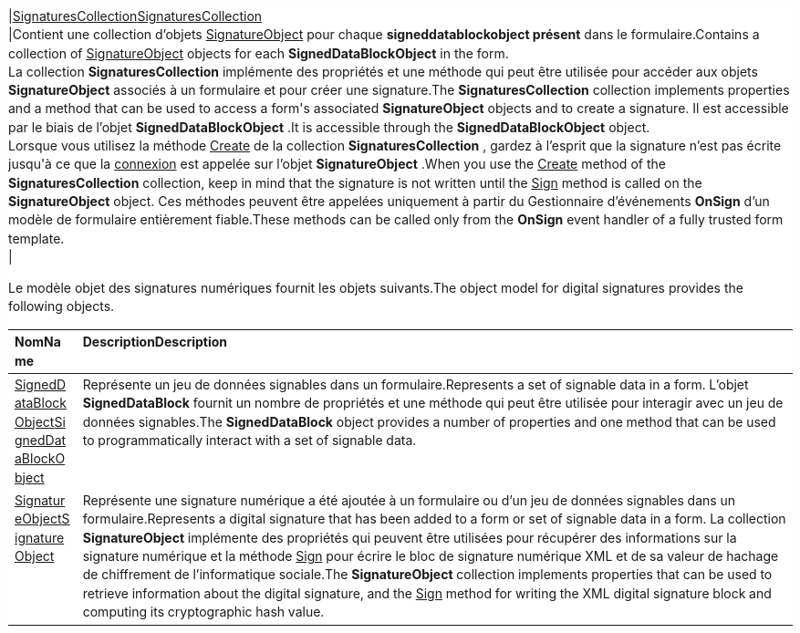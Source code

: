 |[<span data-ttu-id="f5b1a-145">SignaturesCollection</span><span class="sxs-lookup"><span data-stu-id="f5b1a-145">SignaturesCollection</span></span>](https://msdn.microsoft.com/library/Microsoft.Office.Interop.InfoPath.SemiTrust.SignaturesCollection.aspx) <br/> |<span data-ttu-id="f5b1a-146">Contient une collection d’objets [SignatureObject](https://msdn.microsoft.com/library/Microsoft.Office.Interop.InfoPath.SemiTrust.SignatureObject.aspx) pour chaque **signeddatablockobject présent** dans le formulaire.</span><span class="sxs-lookup"><span data-stu-id="f5b1a-146">Contains a collection of [SignatureObject](https://msdn.microsoft.com/library/Microsoft.Office.Interop.InfoPath.SemiTrust.SignatureObject.aspx) objects for each **SignedDataBlockObject** in the form.</span></span>  <br/> <span data-ttu-id="f5b1a-147">La collection **SignaturesCollection** implémente des propriétés et une méthode qui peut être utilisée pour accéder aux objets **SignatureObject** associés à un formulaire et pour créer une signature.</span><span class="sxs-lookup"><span data-stu-id="f5b1a-147">The **SignaturesCollection** collection implements properties and a method that can be used to access a form's associated **SignatureObject** objects and to create a signature.</span></span> <span data-ttu-id="f5b1a-148">Il est accessible par le biais de l’objet **SignedDataBlockObject** .</span><span class="sxs-lookup"><span data-stu-id="f5b1a-148">It is accessible through the **SignedDataBlockObject** object.</span></span>  <br/> <span data-ttu-id="f5b1a-149">Lorsque vous utilisez la méthode [Create](https://msdn.microsoft.com/library/Microsoft.Office.Interop.InfoPath.SemiTrust.Signatures.Create.aspx) de la collection **SignaturesCollection** , gardez à l’esprit que la signature n’est pas écrite jusqu'à ce que la [connexion](https://msdn.microsoft.com/library/Microsoft.Office.Interop.InfoPath.SemiTrust.Signature.Sign.aspx) est appelée sur l’objet **SignatureObject** .</span><span class="sxs-lookup"><span data-stu-id="f5b1a-149">When you use the [Create](https://msdn.microsoft.com/library/Microsoft.Office.Interop.InfoPath.SemiTrust.Signatures.Create.aspx) method of the **SignaturesCollection** collection, keep in mind that the signature is not written until the [Sign](https://msdn.microsoft.com/library/Microsoft.Office.Interop.InfoPath.SemiTrust.Signature.Sign.aspx) method is called on the **SignatureObject** object.</span></span> <span data-ttu-id="f5b1a-150">Ces méthodes peuvent être appelées uniquement à partir du Gestionnaire d’événements **OnSign** d’un modèle de formulaire entièrement fiable.</span><span class="sxs-lookup"><span data-stu-id="f5b1a-150">These methods can be called only from the **OnSign** event handler of a fully trusted form template.</span></span>  <br/> |
   
<span data-ttu-id="f5b1a-151">Le modèle objet des signatures numériques fournit les objets suivants.</span><span class="sxs-lookup"><span data-stu-id="f5b1a-151">The object model for digital signatures provides the following objects.</span></span>
  
|<span data-ttu-id="f5b1a-152">**Nom**</span><span class="sxs-lookup"><span data-stu-id="f5b1a-152">**Name**</span></span>|<span data-ttu-id="f5b1a-153">**Description**</span><span class="sxs-lookup"><span data-stu-id="f5b1a-153">**Description**</span></span>|
|:-----|:-----|
|[<span data-ttu-id="f5b1a-154">SignedDataBlockObject</span><span class="sxs-lookup"><span data-stu-id="f5b1a-154">SignedDataBlockObject</span></span>](https://msdn.microsoft.com/library/Microsoft.Office.Interop.InfoPath.SemiTrust.SignedDataBlockObject.aspx) <br/> |<span data-ttu-id="f5b1a-155">Représente un jeu de données signables dans un formulaire.</span><span class="sxs-lookup"><span data-stu-id="f5b1a-155">Represents a set of signable data in a form.</span></span> <span data-ttu-id="f5b1a-156">L’objet **SignedDataBlock** fournit un nombre de propriétés et une méthode qui peut être utilisée pour interagir avec un jeu de données signables.</span><span class="sxs-lookup"><span data-stu-id="f5b1a-156">The **SignedDataBlock** object provides a number of properties and one method that can be used to programmatically interact with a set of signable data.</span></span>  <br/> |
|[<span data-ttu-id="f5b1a-157">SignatureObject</span><span class="sxs-lookup"><span data-stu-id="f5b1a-157">SignatureObject</span></span>](https://msdn.microsoft.com/library/Microsoft.Office.Interop.InfoPath.SemiTrust.SignatureObject.aspx) <br/> |<span data-ttu-id="f5b1a-158">Représente une signature numérique a été ajoutée à un formulaire ou d’un jeu de données signables dans un formulaire.</span><span class="sxs-lookup"><span data-stu-id="f5b1a-158">Represents a digital signature that has been added to a form or set of signable data in a form.</span></span> <span data-ttu-id="f5b1a-159">La collection **SignatureObject** implémente des propriétés qui peuvent être utilisées pour récupérer des informations sur la signature numérique et la méthode [Sign](https://msdn.microsoft.com/library/Microsoft.Office.Interop.InfoPath.SemiTrust.Signature.Sign.aspx) pour écrire le bloc de signature numérique XML et de sa valeur de hachage de chiffrement de l’informatique sociale.</span><span class="sxs-lookup"><span data-stu-id="f5b1a-159">The **SignatureObject** collection implements properties that can be used to retrieve information about the digital signature, and the [Sign](https://msdn.microsoft.com/library/Microsoft.Office.Interop.InfoPath.SemiTrust.Signature.Sign.aspx) method for writing the XML digital signature block and computing its cryptographic hash value.</span></span>  <br/> |